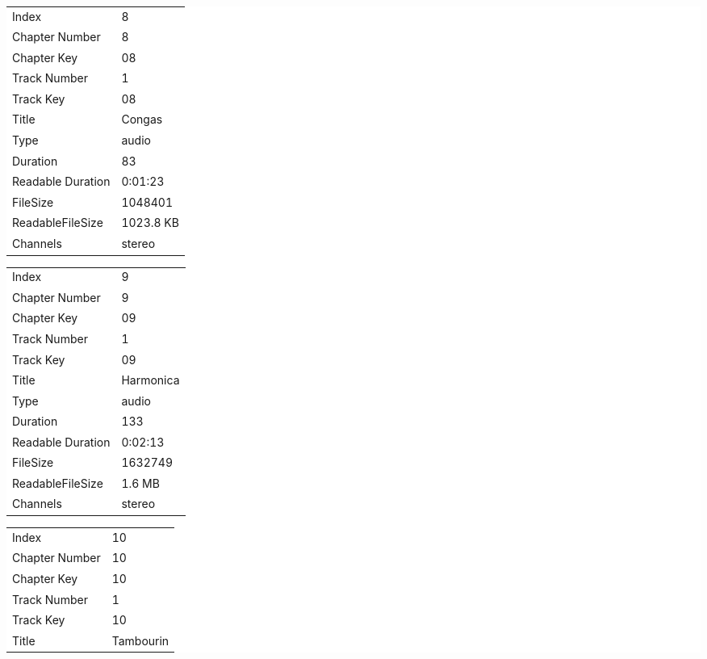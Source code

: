 |  |  |
| - | - |
| Index | 8 |
| Chapter Number | 8 |
| Chapter Key | 08 |
| Track Number | 1 |
| Track Key | 08 |
| Title | Congas |
| Type | audio |
| Duration | 83 |
| Readable Duration | 0:01:23 |
| FileSize | 1048401 |
| ReadableFileSize | 1023.8 KB |
| Channels | stereo |

|  |  |
| - | - |
| Index | 9 |
| Chapter Number | 9 |
| Chapter Key | 09 |
| Track Number | 1 |
| Track Key | 09 |
| Title | Harmonica |
| Type | audio |
| Duration | 133 |
| Readable Duration | 0:02:13 |
| FileSize | 1632749 |
| ReadableFileSize | 1.6 MB |
| Channels | stereo |

|  |  |
| - | - |
| Index | 10 |
| Chapter Number | 10 |
| Chapter Key | 10 |
| Track Number | 1 |
| Track Key | 10 |
| Title | Tambourin |
